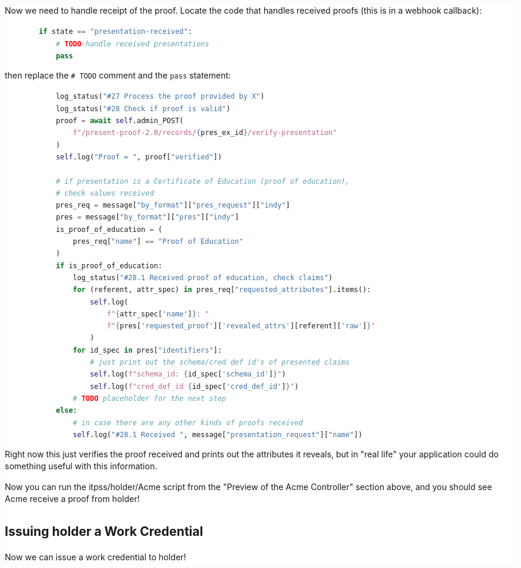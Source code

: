 
Now we need to handle receipt of the proof.  Locate the code that handles received proofs (this is in a webhook callback):

``` python
        if state == "presentation-received":
            # TODO handle received presentations
            pass
```

then replace the ```# TODO``` comment and the ```pass``` statement:

``` python
            log_status("#27 Process the proof provided by X")
            log_status("#28 Check if proof is valid")
            proof = await self.admin_POST(
                f"/present-proof-2.0/records/{pres_ex_id}/verify-presentation"
            )
            self.log("Proof = ", proof["verified"])

            # if presentation is a Certificate of Education (proof of education),
            # check values received
            pres_req = message["by_format"]["pres_request"]["indy"]
            pres = message["by_format"]["pres"]["indy"]
            is_proof_of_education = (
                pres_req["name"] == "Proof of Education"
            )
            if is_proof_of_education:
                log_status("#28.1 Received proof of education, check claims")
                for (referent, attr_spec) in pres_req["requested_attributes"].items():
                    self.log(
                        f"{attr_spec['name']}: "
                        f"{pres['requested_proof']['revealed_attrs'][referent]['raw']}"
                    )
                for id_spec in pres["identifiers"]:
                    # just print out the schema/cred def id's of presented claims
                    self.log(f"schema_id: {id_spec['schema_id']}")
                    self.log(f"cred_def_id {id_spec['cred_def_id']}")
                # TODO placeholder for the next step
            else:
                # in case there are any other kinds of proofs received
                self.log("#28.1 Received ", message["presentation_request"]["name"])
```

Right now this just verifies the proof received and prints out the attributes it reveals, but in "real life" your application could do something useful with this information.

Now you can run the itpss/holder/Acme script from the "Preview of the Acme Controller" section above, and you should see Acme receive a proof from holder!


## Issuing holder a Work Credential

Now we can issue a work credential to holder!
